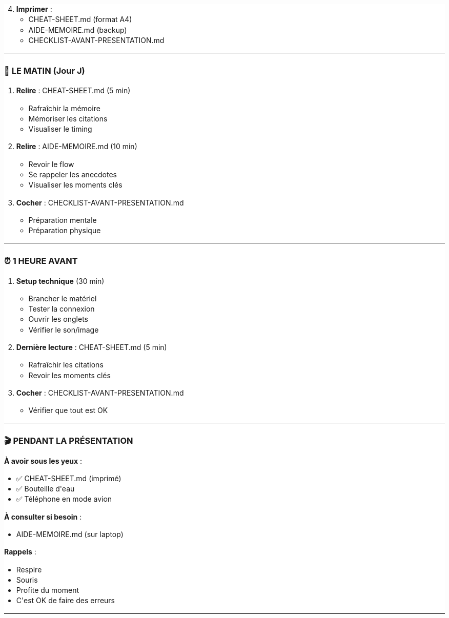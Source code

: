 4. **Imprimer** :
   - CHEAT-SHEET.md (format A4)
   - AIDE-MEMOIRE.md (backup)
   - CHECKLIST-AVANT-PRESENTATION.md

---

### 🌅 **LE MATIN (Jour J)**

1. **Relire** : CHEAT-SHEET.md (5 min)
   - Rafraîchir la mémoire
   - Mémoriser les citations
   - Visualiser le timing

2. **Relire** : AIDE-MEMOIRE.md (10 min)
   - Revoir le flow
   - Se rappeler les anecdotes
   - Visualiser les moments clés

3. **Cocher** : CHECKLIST-AVANT-PRESENTATION.md
   - Préparation mentale
   - Préparation physique

---

### ⏰ **1 HEURE AVANT**

1. **Setup technique** (30 min)
   - Brancher le matériel
   - Tester la connexion
   - Ouvrir les onglets
   - Vérifier le son/image

2. **Dernière lecture** : CHEAT-SHEET.md (5 min)
   - Rafraîchir les citations
   - Revoir les moments clés

3. **Cocher** : CHECKLIST-AVANT-PRESENTATION.md
   - Vérifier que tout est OK

---

### 🎬 **PENDANT LA PRÉSENTATION**

**À avoir sous les yeux** :
- ✅ CHEAT-SHEET.md (imprimé)
- ✅ Bouteille d'eau
- ✅ Téléphone en mode avion

**À consulter si besoin** :
- AIDE-MEMOIRE.md (sur laptop)

**Rappels** :
- Respire
- Souris
- Profite du moment
- C'est OK de faire des erreurs

---